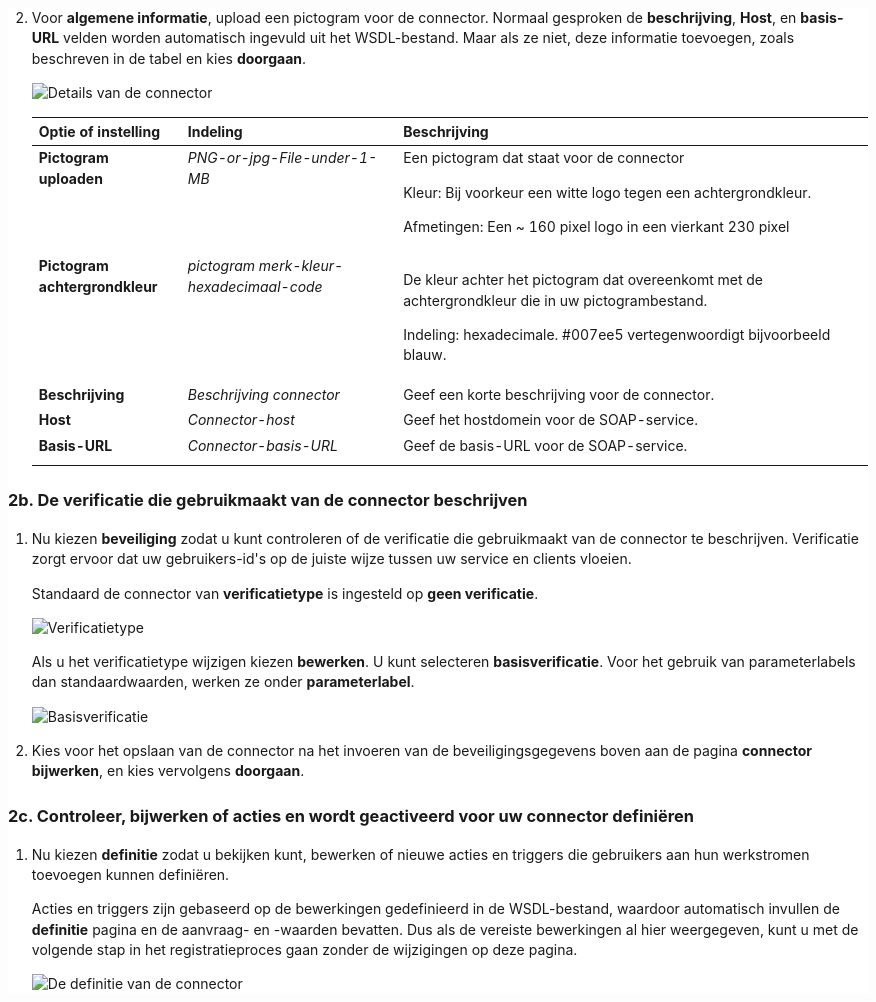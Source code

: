    2. Voor **algemene informatie**, upload een pictogram voor de connector. 
   Normaal gesproken de **beschrijving**, **Host**, en **basis-URL** velden worden automatisch ingevuld uit het WSDL-bestand. 
   Maar als ze niet, deze informatie toevoegen, zoals beschreven in de tabel en kies **doorgaan**. 

      ![Details van de connector](./media/logic-apps-soap-connector-create-register/add-general-details.png)

      | Optie of instelling | Indeling | Beschrijving | 
      | ----------------- | ------ | ----------- | 
      | **Pictogram uploaden** | *PNG-or-jpg-File-under-1-MB* | Een pictogram dat staat voor de connector <p>Kleur: Bij voorkeur een witte logo tegen een achtergrondkleur. <p>Afmetingen: Een ~ 160 pixel logo in een vierkant 230 pixel | 
      | **Pictogram achtergrondkleur** | *pictogram merk-kleur-hexadecimaal-code* | <p>De kleur achter het pictogram dat overeenkomt met de achtergrondkleur die in uw pictogrambestand. <p>Indeling: hexadecimale. #007ee5 vertegenwoordigt bijvoorbeeld blauw. | 
      | **Beschrijving** | *Beschrijving connector* | Geef een korte beschrijving voor de connector. | 
      | **Host** | *Connector-host* | Geef het hostdomein voor de SOAP-service. | 
      | **Basis-URL** | *Connector-basis-URL* | Geef de basis-URL voor de SOAP-service. | 
      |||| 

### <a name="2b-describe-the-authentication-that-your-connector-uses"></a>2b. De verificatie die gebruikmaakt van de connector beschrijven

1. Nu kiezen **beveiliging** zodat u kunt controleren of de verificatie die gebruikmaakt van de connector te beschrijven. Verificatie zorgt ervoor dat uw gebruikers-id's op de juiste wijze tussen uw service en clients vloeien.

   Standaard de connector van **verificatietype** is ingesteld op **geen verificatie**.
   
   ![Verificatietype](./media/logic-apps-soap-connector-create-register/security-authentication-options.png)

   Als u het verificatietype wijzigen kiezen **bewerken**. U kunt selecteren **basisverificatie**. Voor het gebruik van parameterlabels dan standaardwaarden, werken ze onder **parameterlabel**.

   ![Basisverificatie](./media/logic-apps-soap-connector-create-register/security.png)

   
2. Kies voor het opslaan van de connector na het invoeren van de beveiligingsgegevens boven aan de pagina **connector bijwerken**, en kies vervolgens **doorgaan**. 

### <a name="2c-review-update-or-define-actions-and-triggers-for-your-connector"></a>2c. Controleer, bijwerken of acties en wordt geactiveerd voor uw connector definiëren

1. Nu kiezen **definitie** zodat u bekijken kunt, bewerken of nieuwe acties en triggers die gebruikers aan hun werkstromen toevoegen kunnen definiëren.

   Acties en triggers zijn gebaseerd op de bewerkingen gedefinieerd in de WSDL-bestand, waardoor automatisch invullen de **definitie** pagina en de aanvraag- en -waarden bevatten. Dus als de vereiste bewerkingen al hier weergegeven, kunt u met de volgende stap in het registratieproces gaan zonder de wijzigingen op deze pagina.

   ![De definitie van de connector](./media/logic-apps-soap-connector-create-register/definition.png)
